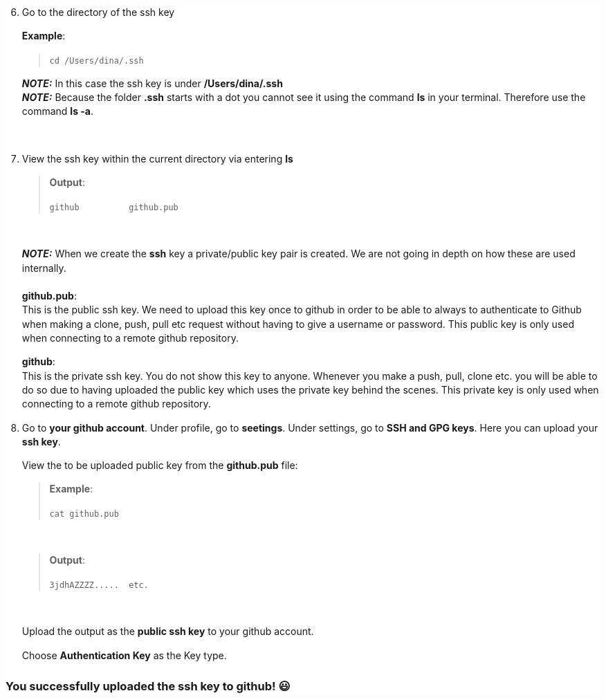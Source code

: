 6. Go to the directory of the ssh key  

    **Example**: 
    >```
    > cd /Users/dina/.ssh
    >```
    **_NOTE:_** In this case the ssh key is under **/Users/dina/.ssh**  
    **_NOTE:_** Because the folder **.ssh** starts with a dot you cannot see it using the command **ls** in your terminal. Therefore use the command **ls -a**.

<br/>

7. View the ssh key within the current directory via entering **ls**

    > **Output**:
    >```
    > github          github.pub   
    >```
    <br/>  

    **_NOTE:_** When we create the **ssh** key a private/public key pair is created. We are not going in depth on how these are used internally.  
    <br/>
    **github.pub**: <br/>
    This is the public ssh key. We need to upload this key once to github in order to be able to always to authenticate to Github when making a clone, push, pull etc request without having to give a username or password. This public key is only used when connecting to a remote github repository.

    **github**: <br/>
    This is the private ssh key. You do not show this key to anyone. Whenever you make a push, pull, clone etc. you will be able to do so due to having uploaded the public key which uses the private key behind the scenes. This private key is only used when connecting to a remote github repository. 

8. Go to **your github account**. Under profile, go to **seetings**. Under settings, go to **SSH and GPG keys**. Here you can upload your **ssh key**.

    View the to be uploaded public key from the **github.pub** file:

    > **Example**:
    >```
    > cat github.pub 
    >```
    <br/>   

    > **Output**:
    >```
    > 3jdhAZZZZ.....  etc.  
    >```
    <br/> 

    Upload the output as the **public ssh key** to your github account.

    Choose **Authentication Key** as the Key type.

### You  successfully uploaded the ssh key to github! :smiley:
